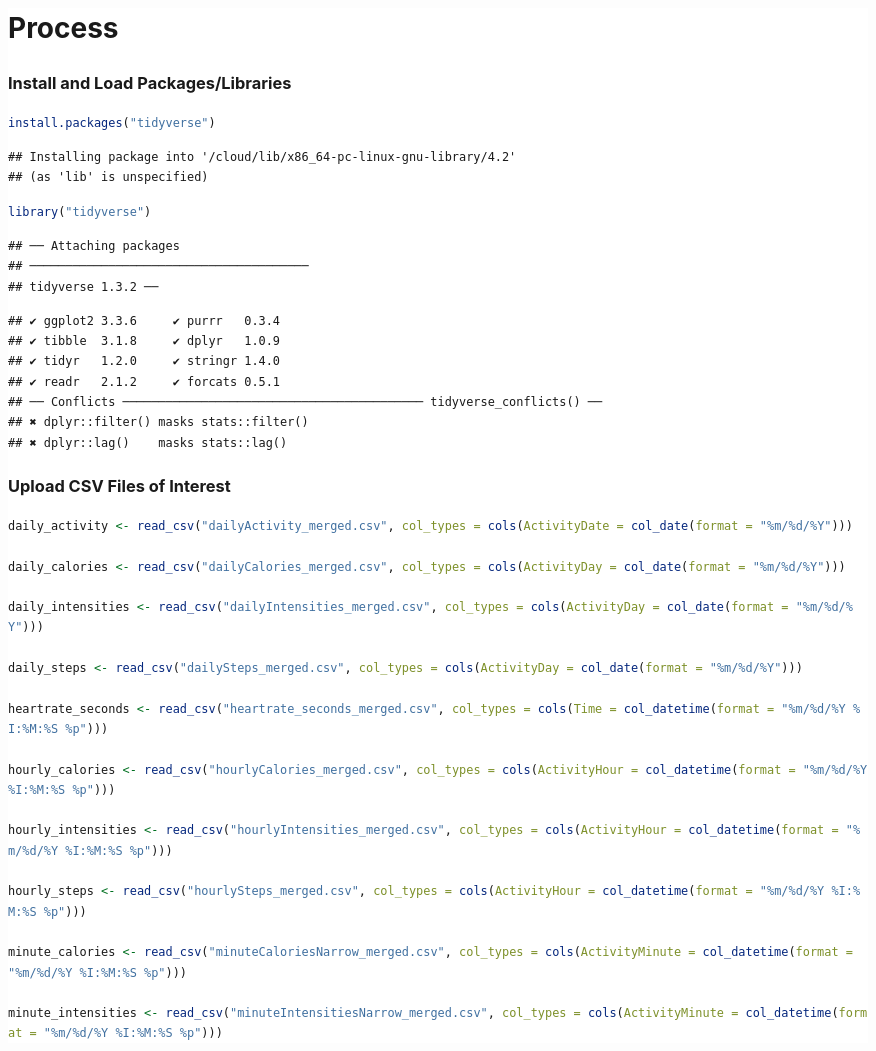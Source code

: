 # Process

### Install and Load Packages/Libraries

```r
install.packages("tidyverse")
```

```
## Installing package into '/cloud/lib/x86_64-pc-linux-gnu-library/4.2'
## (as 'lib' is unspecified)
```

```r
library("tidyverse")
```

```
## ── Attaching packages
## ───────────────────────────────────────
## tidyverse 1.3.2 ──
```

```
## ✔ ggplot2 3.3.6     ✔ purrr   0.3.4
## ✔ tibble  3.1.8     ✔ dplyr   1.0.9
## ✔ tidyr   1.2.0     ✔ stringr 1.4.0
## ✔ readr   2.1.2     ✔ forcats 0.5.1
## ── Conflicts ────────────────────────────────────────── tidyverse_conflicts() ──
## ✖ dplyr::filter() masks stats::filter()
## ✖ dplyr::lag()    masks stats::lag()
```
### Upload CSV Files of Interest

```r
daily_activity <- read_csv("dailyActivity_merged.csv", col_types = cols(ActivityDate = col_date(format = "%m/%d/%Y")))

daily_calories <- read_csv("dailyCalories_merged.csv", col_types = cols(ActivityDay = col_date(format = "%m/%d/%Y")))

daily_intensities <- read_csv("dailyIntensities_merged.csv", col_types = cols(ActivityDay = col_date(format = "%m/%d/%Y")))

daily_steps <- read_csv("dailySteps_merged.csv", col_types = cols(ActivityDay = col_date(format = "%m/%d/%Y")))

heartrate_seconds <- read_csv("heartrate_seconds_merged.csv", col_types = cols(Time = col_datetime(format = "%m/%d/%Y %I:%M:%S %p")))

hourly_calories <- read_csv("hourlyCalories_merged.csv", col_types = cols(ActivityHour = col_datetime(format = "%m/%d/%Y %I:%M:%S %p")))

hourly_intensities <- read_csv("hourlyIntensities_merged.csv", col_types = cols(ActivityHour = col_datetime(format = "%m/%d/%Y %I:%M:%S %p")))

hourly_steps <- read_csv("hourlySteps_merged.csv", col_types = cols(ActivityHour = col_datetime(format = "%m/%d/%Y %I:%M:%S %p")))

minute_calories <- read_csv("minuteCaloriesNarrow_merged.csv", col_types = cols(ActivityMinute = col_datetime(format = "%m/%d/%Y %I:%M:%S %p")))

minute_intensities <- read_csv("minuteIntensitiesNarrow_merged.csv", col_types = cols(ActivityMinute = col_datetime(format = "%m/%d/%Y %I:%M:%S %p")))

```